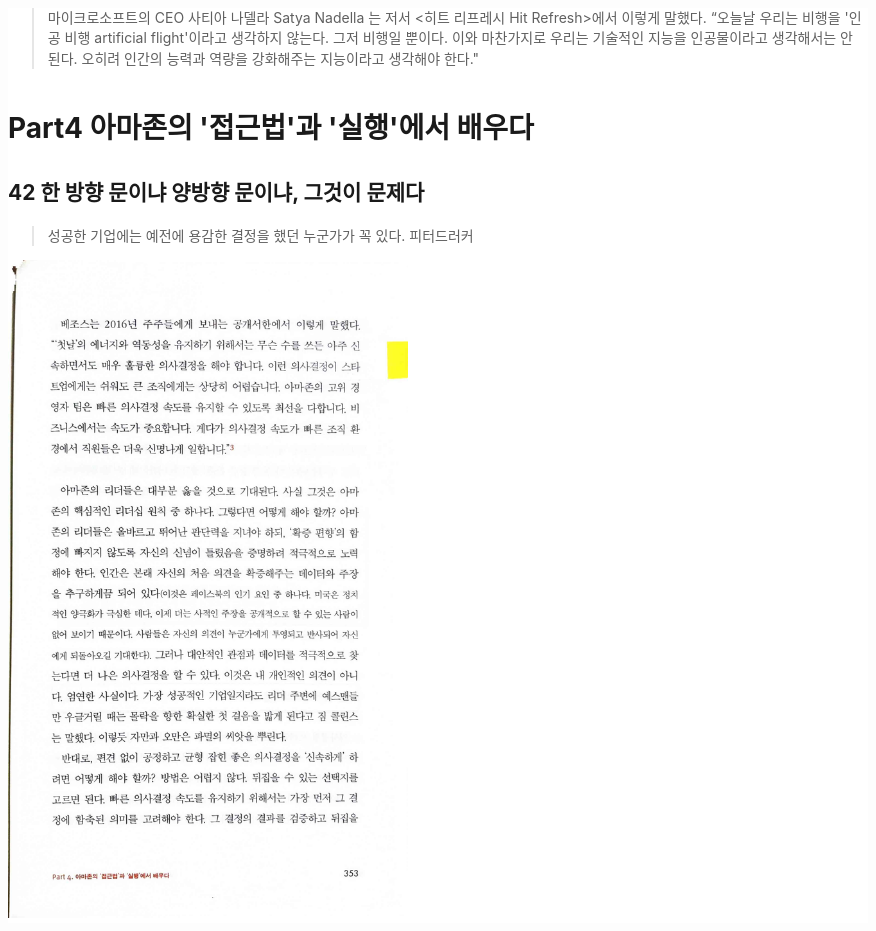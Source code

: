 > 마이크로소프트의 CEO 사티아 나델라 Satya Nadella 는 저서 <히트 리프레시 Hit Refresh>에서 이렇게 말했다. “오늘날 우리는 비행을 '인공 비행 artificial flight'이라고 생각하지 않는다. 그저 비행일 뿐이다. 이와 마찬가지로 우리는 기술적인 지능을 인공물이라고 생각해서는 안 된다. 오히려 인간의 능력과 역량을 강화해주는 지능이라고 생각해야 한다."

# Part4 아마존의 '접근법'과 '실행'에서 배우다

## 42 한 방향 문이냐 양방향 문이냐, 그것이 문제다

> 성공한 기업에는 예전에 용감한 결정을 했던 누군가가 꼭 있다. 피터드러커

<img src="think_like_amazon/129.jpg" width="400"/>
